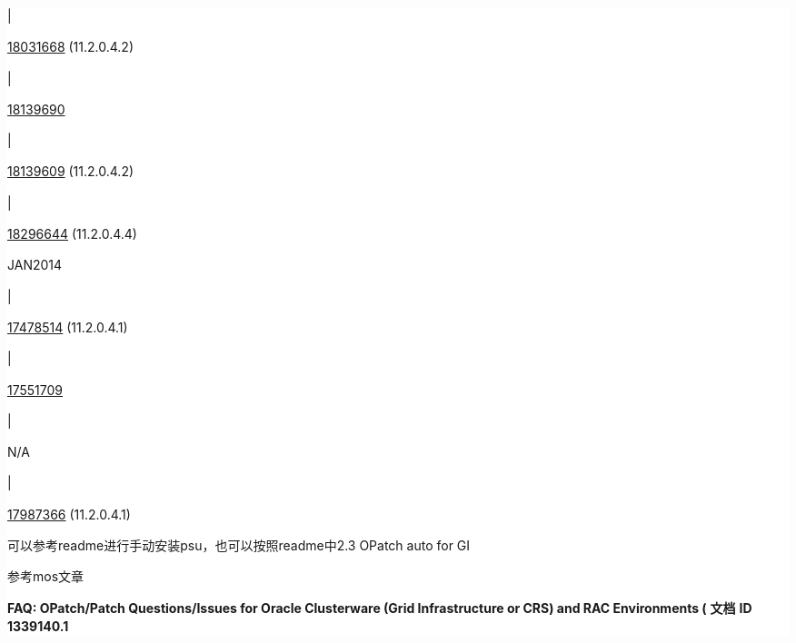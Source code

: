 |

[18031668](https://support.oracle.com/epmos/faces/ui/patch/PatchDetail.jspx?parent=DOCUMENT&sourceId=1922396.1&patchId=18031668
"Click here to download") (11.2.0.4.2)

|

[18139690](https://support.oracle.com/epmos/faces/ui/patch/PatchDetail.jspx?parent=DOCUMENT&sourceId=1922396.1&patchId=18139690
"Click here to download")

|

[18139609](https://support.oracle.com/epmos/faces/ui/patch/PatchDetail.jspx?parent=DOCUMENT&sourceId=1922396.1&patchId=18139609
"Click here to download") (11.2.0.4.2)

|

[18296644](https://support.oracle.com/epmos/faces/ui/patch/PatchDetail.jspx?parent=DOCUMENT&sourceId=1922396.1&patchId=18296644
"Click here to download") (11.2.0.4.4)  
  
 JAN2014

|

[17478514](https://support.oracle.com/epmos/faces/ui/patch/PatchDetail.jspx?parent=DOCUMENT&sourceId=1922396.1&patchId=17478514
"Click here to download") (11.2.0.4.1)

|

[17551709](https://support.oracle.com/epmos/faces/ui/patch/PatchDetail.jspx?parent=DOCUMENT&sourceId=1922396.1&patchId=17551709
"Click here to download")

|

 N/A

|

[17987366](https://support.oracle.com/epmos/faces/ui/patch/PatchDetail.jspx?parent=DOCUMENT&sourceId=1922396.1&patchId=17987366
"Click here to download") (11.2.0.4.1)  
  
可以参考readme进行手动安装psu，也可以按照readme中2.3 OPatch auto for GI

参考mos文章

 **FAQ: OPatch/Patch Questions/Issues for Oracle Clusterware (Grid
Infrastructure or CRS) and RAC Environments (** **文档** **ID 1339140.1**
